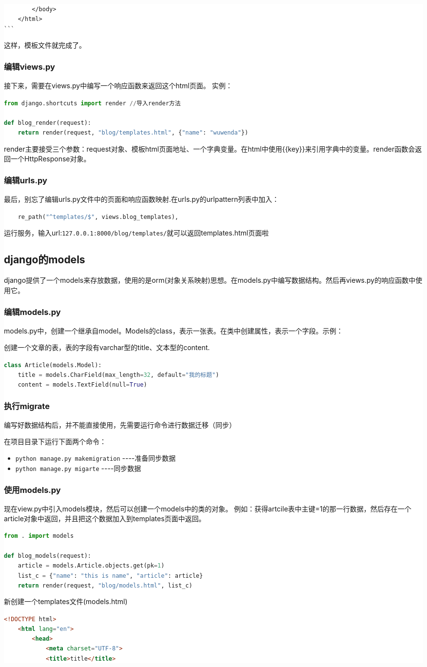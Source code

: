             </body>
        </html>
    ```
   这样，模板文件就完成了。

### 编辑views.py

接下来，需要在views.py中编写一个响应函数来返回这个html页面。
实例：
```python
from django.shortcuts import render //导入render方法

def blog_render(request):
    return render(request, "blog/templates.html", {"name": "wuwenda"})  
```
render主要接受三个参数：request对象、模板html页面地址、一个字典变量。在html中使用{{key}}来引用字典中的变量。render函数会返回一个HttpResponse对象。

### 编辑urls.py

最后，别忘了编辑urls.py文件中的页面和响应函数映射.在urls.py的urlpattern列表中加入：
```python
    re_path("^templates/$", views.blog_templates),
```
运行服务，输入url:`127.0.0.1:8000/blog/templates/`就可以返回templates.html页面啦

## django的models

django提供了一个models来存放数据，使用的是orm(对象关系映射)思想。在models.py中编写数据结构。然后再views.py的响应函数中使用它。

### 编辑models.py

models.py中，创建一个继承自model。Models的class，表示一张表。在类中创建属性，表示一个字段。示例：

创建一个文章的表，表的字段有varchar型的title、文本型的content. 
```python
class Article(models.Model):
    title = models.CharField(max_length=32, default="我的标题")
    content = models.TextField(null=True)

```
### 执行migrate

编写好数据结构后，并不能直接使用，先需要运行命令进行数据迁移（同步）

在项目目录下运行下面两个命令：
- `python manage.py makemigration` ----准备同步数据
- `python manage.py migarte` ----同步数据

### 使用models.py

现在view.py中引入models模块，然后可以创建一个models中的类的对象。
例如：获得artcile表中主键=1的那一行数据，然后存在一个article对象中返回，并且把这个数据加入到templates页面中返回。
```python
from . import models

def blog_models(request):
    article = models.Article.objects.get(pk=1)
    list_c = {"name": "this is name", "article": article}
    return render(request, "blog/models.html", list_c)
```
新创建一个templates文件(models.html)
```html
<!DOCTYPE html>
    <html lang="en">
        <head>
            <meta charset="UTF-8">
            <title>title</title>
```